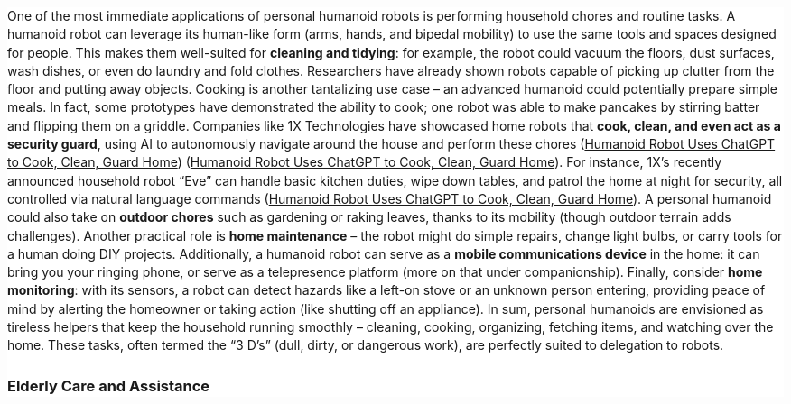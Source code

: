 One of the most immediate applications of personal humanoid robots is performing household chores and routine tasks. A humanoid robot can leverage its human-like form (arms, hands, and bipedal mobility) to use the same tools and spaces designed for people. This makes them well-suited for **cleaning and tidying**: for example, the robot could vacuum the floors, dust surfaces, wash dishes, or even do laundry and fold clothes. Researchers have already shown robots capable of picking up clutter from the floor and putting away objects. Cooking is another tantalizing use case – an advanced humanoid could potentially prepare simple meals. In fact, some prototypes have demonstrated the ability to cook; one robot was able to make pancakes by stirring batter and flipping them on a griddle. Companies like 1X Technologies have showcased home robots that **cook, clean, and even act as a security guard**, using AI to autonomously navigate around the house and perform these chores ([Humanoid Robot Uses ChatGPT to Cook, Clean, Guard Home](https://www.iotworldtoday.com/robotics/humanoid-robot-uses-chatgpt-to-cook-clean-guard-home#:~:text=1X%20has%20announced%20its%20humanoid,Eve%2C%20is%20now%20commercially%20available)) ([Humanoid Robot Uses ChatGPT to Cook, Clean, Guard Home](https://www.iotworldtoday.com/robotics/humanoid-robot-uses-chatgpt-to-cook-clean-guard-home#:~:text=While%20the%20AI,cleaning%20and%20even%20home%20security)). For instance, 1X’s recently announced household robot “Eve” can handle basic kitchen duties, wipe down tables, and patrol the home at night for security, all controlled via natural language commands ([Humanoid Robot Uses ChatGPT to Cook, Clean, Guard Home](https://www.iotworldtoday.com/robotics/humanoid-robot-uses-chatgpt-to-cook-clean-guard-home#:~:text=1X%20has%20announced%20its%20humanoid,Eve%2C%20is%20now%20commercially%20available)). A personal humanoid could also take on **outdoor chores** such as gardening or raking leaves, thanks to its mobility (though outdoor terrain adds challenges). Another practical role is **home maintenance** – the robot might do simple repairs, change light bulbs, or carry tools for a human doing DIY projects. Additionally, a humanoid robot can serve as a **mobile communications device** in the home: it can bring you your ringing phone, or serve as a telepresence platform (more on that under companionship). Finally, consider **home monitoring**: with its sensors, a robot can detect hazards like a left-on stove or an unknown person entering, providing peace of mind by alerting the homeowner or taking action (like shutting off an appliance). In sum, personal humanoids are envisioned as tireless helpers that keep the household running smoothly – cleaning, cooking, organizing, fetching items, and watching over the home. These tasks, often termed the “3 D’s” (dull, dirty, or dangerous work), are perfectly suited to delegation to robots.

### Elderly Care and Assistance  